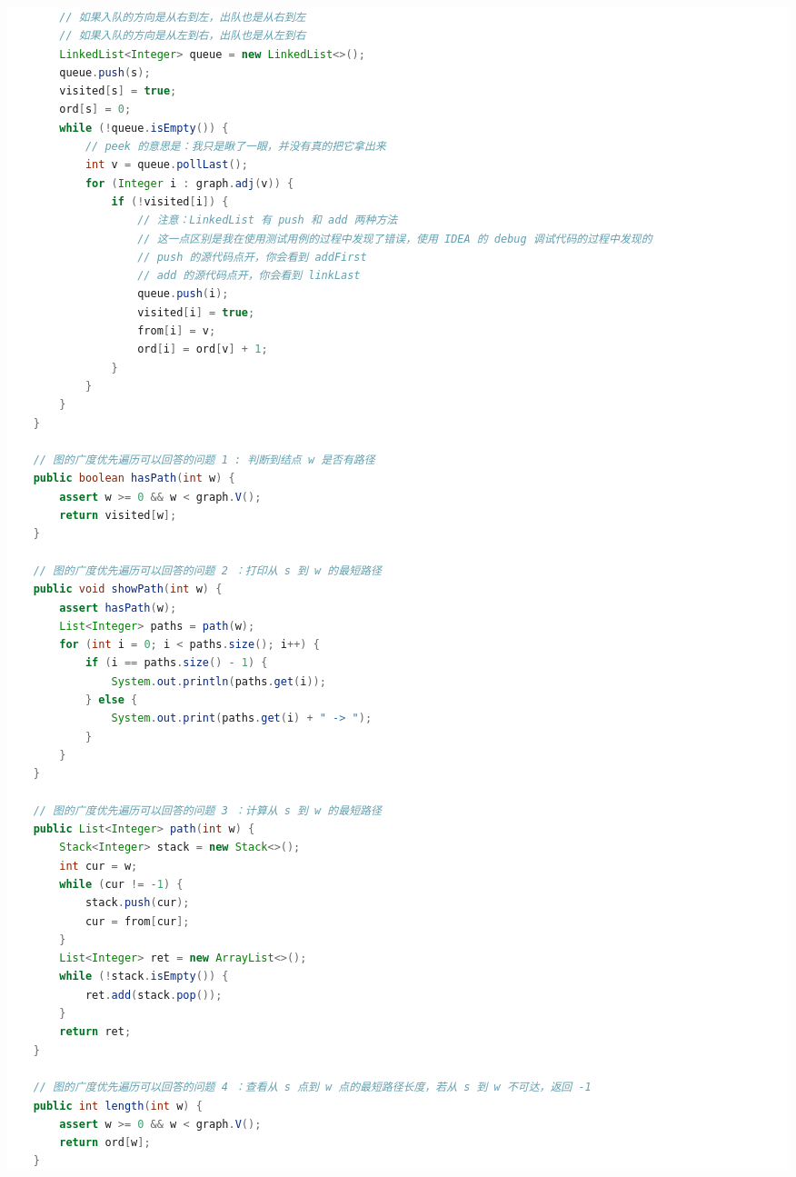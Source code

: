 ```java
        // 如果入队的方向是从右到左，出队也是从右到左
        // 如果入队的方向是从左到右，出队也是从左到右
        LinkedList<Integer> queue = new LinkedList<>();
        queue.push(s);
        visited[s] = true;
        ord[s] = 0;
        while (!queue.isEmpty()) {
            // peek 的意思是：我只是瞅了一眼，并没有真的把它拿出来
            int v = queue.pollLast();
            for (Integer i : graph.adj(v)) {
                if (!visited[i]) {
                    // 注意：LinkedList 有 push 和 add 两种方法
                    // 这一点区别是我在使用测试用例的过程中发现了错误，使用 IDEA 的 debug 调试代码的过程中发现的
                    // push 的源代码点开，你会看到 addFirst
                    // add 的源代码点开，你会看到 linkLast
                    queue.push(i);
                    visited[i] = true;
                    from[i] = v;
                    ord[i] = ord[v] + 1;
                }
            }
        }
    }

    // 图的广度优先遍历可以回答的问题 1 : 判断到结点 w 是否有路径
    public boolean hasPath(int w) {
        assert w >= 0 && w < graph.V();
        return visited[w];
    }

    // 图的广度优先遍历可以回答的问题 2 ：打印从 s 到 w 的最短路径
    public void showPath(int w) {
        assert hasPath(w);
        List<Integer> paths = path(w);
        for (int i = 0; i < paths.size(); i++) {
            if (i == paths.size() - 1) {
                System.out.println(paths.get(i));
            } else {
                System.out.print(paths.get(i) + " -> ");
            }
        }
    }

    // 图的广度优先遍历可以回答的问题 3 ：计算从 s 到 w 的最短路径
    public List<Integer> path(int w) {
        Stack<Integer> stack = new Stack<>();
        int cur = w;
        while (cur != -1) {
            stack.push(cur);
            cur = from[cur];
        }
        List<Integer> ret = new ArrayList<>();
        while (!stack.isEmpty()) {
            ret.add(stack.pop());
        }
        return ret;
    }

    // 图的广度优先遍历可以回答的问题 4 ：查看从 s 点到 w 点的最短路径长度，若从 s 到 w 不可达，返回 -1
    public int length(int w) {
        assert w >= 0 && w < graph.V();
        return ord[w];
    }
```